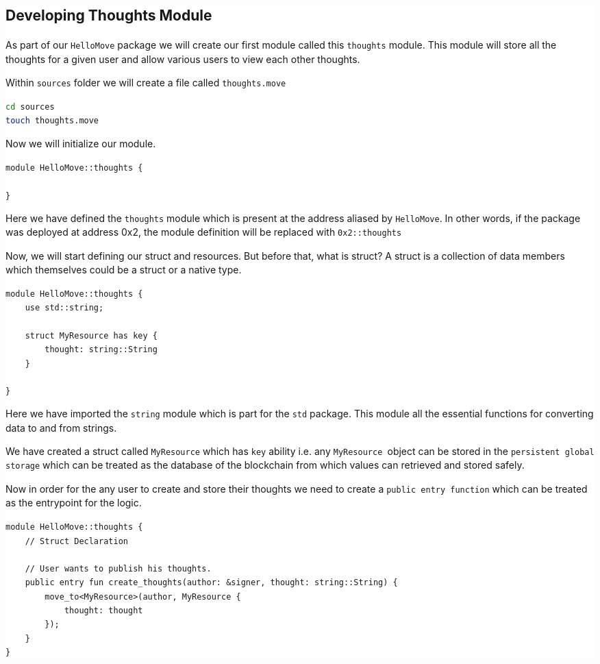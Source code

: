 ## Developing Thoughts Module

As part of our `HelloMove` package we will create our first module called this `thoughts` module. This module will store all the thoughts for a given user and allow various users to view each other thoughts.

Within `sources` folder we will create a file called `thoughts.move`

```bash
cd sources
touch thoughts.move
```

Now we will initialize our module.

```Move
module HelloMove::thoughts {
  
}
```

Here we have defined the `thoughts` module which is present at the address aliased by `HelloMove`. In other words, if the package was deployed at address 0x2, the module definition will be replaced with `0x2::thoughts`

Now, we will start defining our struct and resources. But before that, what is struct? A struct is a collection of data members which themselves could be a struct or a native type.

```Move
module HelloMove::thoughts {
    use std::string;

    struct MyResource has key {
        thought: string::String
    }

}
```

Here we have imported the `string` module which is part for the `std` package. This module all the essential functions for converting data to and from strings.

We have created a struct called `MyResource` which has `key` ability i.e. any `MyResource `object can be stored in the `persistent global storage` which can be treated as the database of the blockchain from which values can retrieved and stored safely.

Now in order for the any user to create and store their thoughts we need to create a `public entry function` which can be treated as the entrypoint for the logic.

```Move
module HelloMove::thoughts {
    // Struct Declaration

    // User wants to publish his thoughts.
    public entry fun create_thoughts(author: &signer, thought: string::String) {
        move_to<MyResource>(author, MyResource {
            thought: thought
        });
    }
}
```
